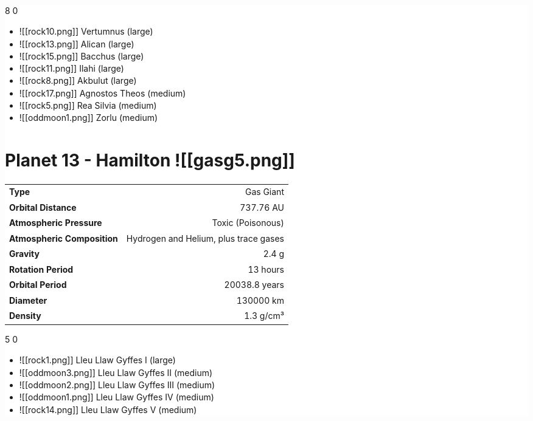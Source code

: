 

8
0

- ![[rock10.png]] Vertumnus (large)
- ![[rock13.png]] Alican (large)
- ![[rock15.png]] Bacchus (large)
- ![[rock11.png]] Ilahi (large)
- ![[rock8.png]] Akbulut (large)
- ![[rock17.png]] Agnostos Theos (medium)
- ![[rock5.png]] Rea Silvia (medium)
- ![[oddmoon1.png]] Zorlu (medium)


# Planet 13 - Hamilton ![[gasg5.png]]
|                             |                           |
| --------------------------- | -------------------------:|
| **Type**                    |             Gas Giant |
| **Orbital Distance**        |   737.76 AU |
| **Atmospheric Pressure**    |       Toxic (Poisonous) |
| **Atmospheric Composition** |      Hydrogen and Helium, plus trace gases |
| **Gravity**                 |        2.4 g |
| **Rotation Period**         |  13 hours |
| **Orbital Period** | 20038.8 years |
| **Diameter**                |      130000 km | 
| **Density**                 |    1.3 g/cm³ |



5
0

- ![[rock1.png]] Lleu Llaw Gyffes I (large)
- ![[oddmoon3.png]] Lleu Llaw Gyffes II (medium)
- ![[oddmoon2.png]] Lleu Llaw Gyffes III (medium)
- ![[oddmoon1.png]] Lleu Llaw Gyffes IV (medium)
- ![[rock14.png]] Lleu Llaw Gyffes V (medium)



